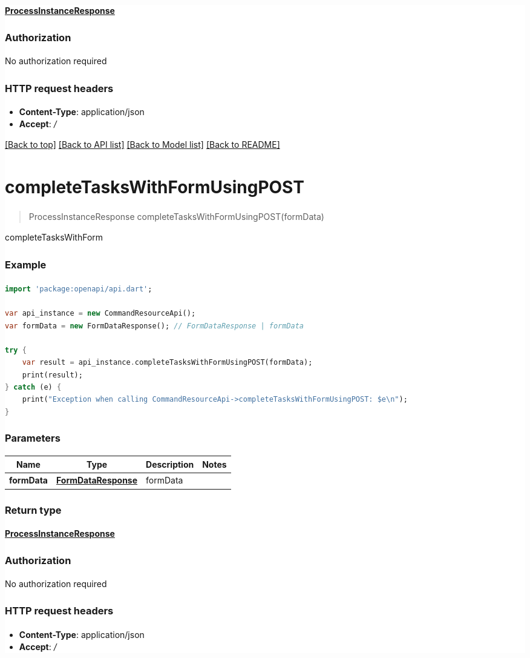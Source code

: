 [**ProcessInstanceResponse**](ProcessInstanceResponse.md)

### Authorization

No authorization required

### HTTP request headers

 - **Content-Type**: application/json
 - **Accept**: */*

[[Back to top]](#) [[Back to API list]](../README.md#documentation-for-api-endpoints) [[Back to Model list]](../README.md#documentation-for-models) [[Back to README]](../README.md)

# **completeTasksWithFormUsingPOST**
> ProcessInstanceResponse completeTasksWithFormUsingPOST(formData)

completeTasksWithForm

### Example 
```dart
import 'package:openapi/api.dart';

var api_instance = new CommandResourceApi();
var formData = new FormDataResponse(); // FormDataResponse | formData

try { 
    var result = api_instance.completeTasksWithFormUsingPOST(formData);
    print(result);
} catch (e) {
    print("Exception when calling CommandResourceApi->completeTasksWithFormUsingPOST: $e\n");
}
```

### Parameters

Name | Type | Description  | Notes
------------- | ------------- | ------------- | -------------
 **formData** | [**FormDataResponse**](FormDataResponse.md)| formData | 

### Return type

[**ProcessInstanceResponse**](ProcessInstanceResponse.md)

### Authorization

No authorization required

### HTTP request headers

 - **Content-Type**: application/json
 - **Accept**: */*

